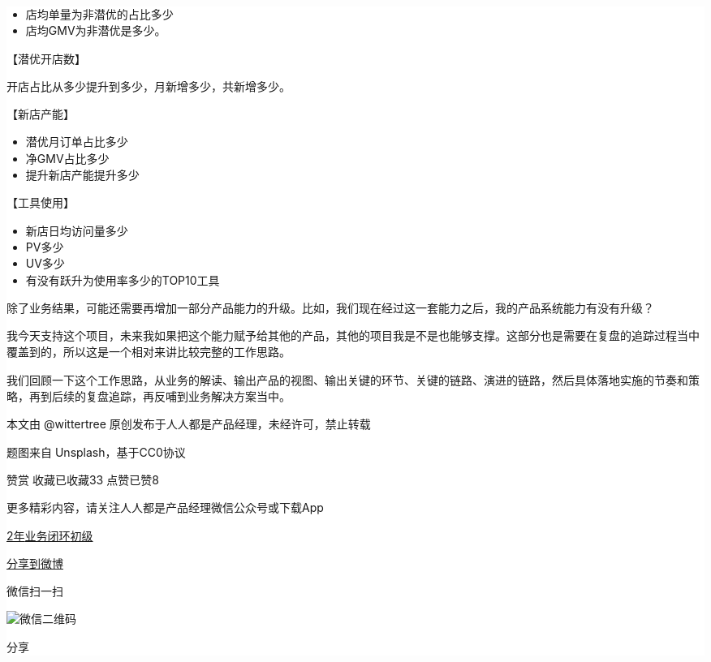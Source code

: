 *   店均单量为非潜优的占比多少
*   店均GMV为非潜优是多少。

【潜优开店数】

开店占比从多少提升到多少，月新增多少，共新增多少。

【新店产能】

*   潜优月订单占比多少
*   净GMV占比多少
*   提升新店产能提升多少

【工具使用】

*   新店日均访问量多少
*   PV多少
*   UV多少
*   有没有跃升为使用率多少的TOP10工具

除了业务结果，可能还需要再增加一部分产品能力的升级。比如，我们现在经过这一套能力之后，我的产品系统能力有没有升级？

我今天支持这个项目，未来我如果把这个能力赋予给其他的产品，其他的项目我是不是也能够支撑。这部分也是需要在复盘的追踪过程当中覆盖到的，所以这是一个相对来讲比较完整的工作思路。

我们回顾一下这个工作思路，从业务的解读、输出产品的视图、输出关键的环节、关键的链路、演进的链路，然后具体落地实施的节奏和策略，再到后续的复盘追踪，再反哺到业务解决方案当中。

本文由 @wittertree 原创发布于人人都是产品经理，未经许可，禁止转载

题图来自 Unsplash，基于CC0协议

赞赏 收藏已收藏33 点赞已赞8

更多精彩内容，请关注人人都是产品经理微信公众号或下载App

[2年](https://www.woshipm.com/tag/2%e5%b9%b4)[业务闭环](https://www.woshipm.com/tag/%e4%b8%9a%e5%8a%a1%e9%97%ad%e7%8e%af)[初级](https://www.woshipm.com/tag/%e5%88%9d%e7%ba%a7)

[分享到微博](https://service.weibo.com/share/share.php?appkey=2775287854&title=B端产品工作思路：业务闭环与落地实施&url=https://www.woshipm.com/pmd/5191817.html&pic=https://image.woshipm.com/wp-files/2021/10/WtDhHGW9pZtR7DzdYwnv.jpg)

微信扫一扫

![微信二维码](https://api.pwmqr.com/qrcode/create/?url=https://www.woshipm.com/pmd/5191817.html)

分享